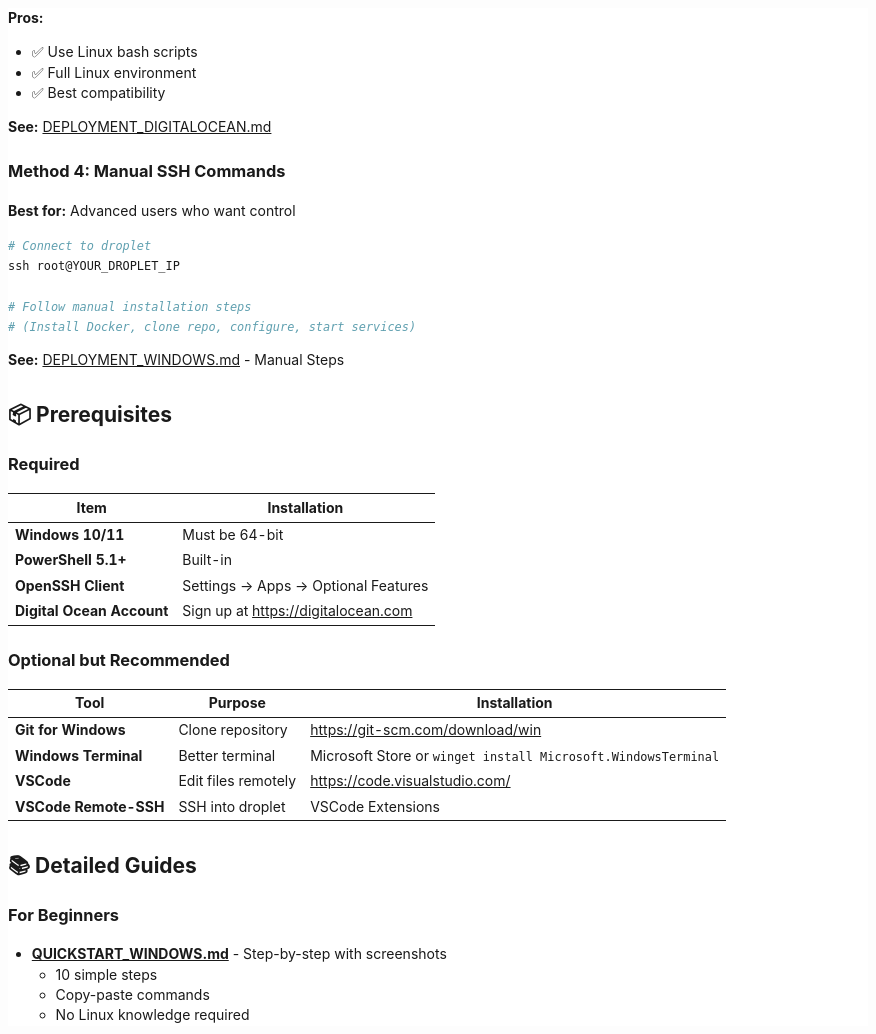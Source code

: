 **Pros:**
- ✅ Use Linux bash scripts
- ✅ Full Linux environment
- ✅ Best compatibility

**See:** [DEPLOYMENT_DIGITALOCEAN.md](DEPLOYMENT_DIGITALOCEAN.md)

### Method 4: Manual SSH Commands

**Best for:** Advanced users who want control

```powershell
# Connect to droplet
ssh root@YOUR_DROPLET_IP

# Follow manual installation steps
# (Install Docker, clone repo, configure, start services)
```

**See:** [DEPLOYMENT_WINDOWS.md](DEPLOYMENT_WINDOWS.md) - Manual Steps

## 📦 Prerequisites

### Required

| Item | Installation |
|------|-------------|
| **Windows 10/11** | Must be 64-bit |
| **PowerShell 5.1+** | Built-in |
| **OpenSSH Client** | Settings → Apps → Optional Features |
| **Digital Ocean Account** | Sign up at https://digitalocean.com |

### Optional but Recommended

| Tool | Purpose | Installation |
|------|---------|-------------|
| **Git for Windows** | Clone repository | https://git-scm.com/download/win |
| **Windows Terminal** | Better terminal | Microsoft Store or `winget install Microsoft.WindowsTerminal` |
| **VSCode** | Edit files remotely | https://code.visualstudio.com/ |
| **VSCode Remote-SSH** | SSH into droplet | VSCode Extensions |

## 📚 Detailed Guides

### For Beginners
- **[QUICKSTART_WINDOWS.md](QUICKSTART_WINDOWS.md)** - Step-by-step with screenshots
  - 10 simple steps
  - Copy-paste commands
  - No Linux knowledge required
